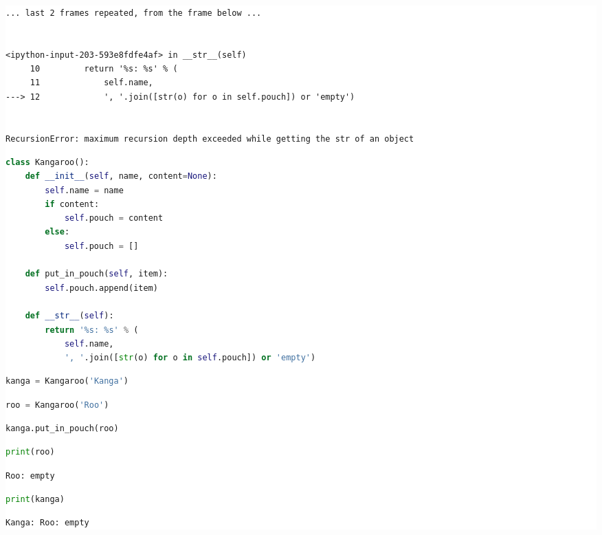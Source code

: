 
    ... last 2 frames repeated, from the frame below ...


    <ipython-input-203-593e8fdfe4af> in __str__(self)
         10         return '%s: %s' % (
         11             self.name,
    ---> 12             ', '.join([str(o) for o in self.pouch]) or 'empty')
    

    RecursionError: maximum recursion depth exceeded while getting the str of an object



```python
class Kangaroo():
    def __init__(self, name, content=None):
        self.name = name
        if content:
            self.pouch = content
        else:
            self.pouch = []
        
    def put_in_pouch(self, item):
        self.pouch.append(item)

    def __str__(self):
        return '%s: %s' % (
            self.name, 
            ', '.join([str(o) for o in self.pouch]) or 'empty')
```


```python
kanga = Kangaroo('Kanga')
```


```python
roo = Kangaroo('Roo')
```


```python
kanga.put_in_pouch(roo)
```


```python
print(roo)
```

    Roo: empty



```python
print(kanga)
```

    Kanga: Roo: empty



```python

```

